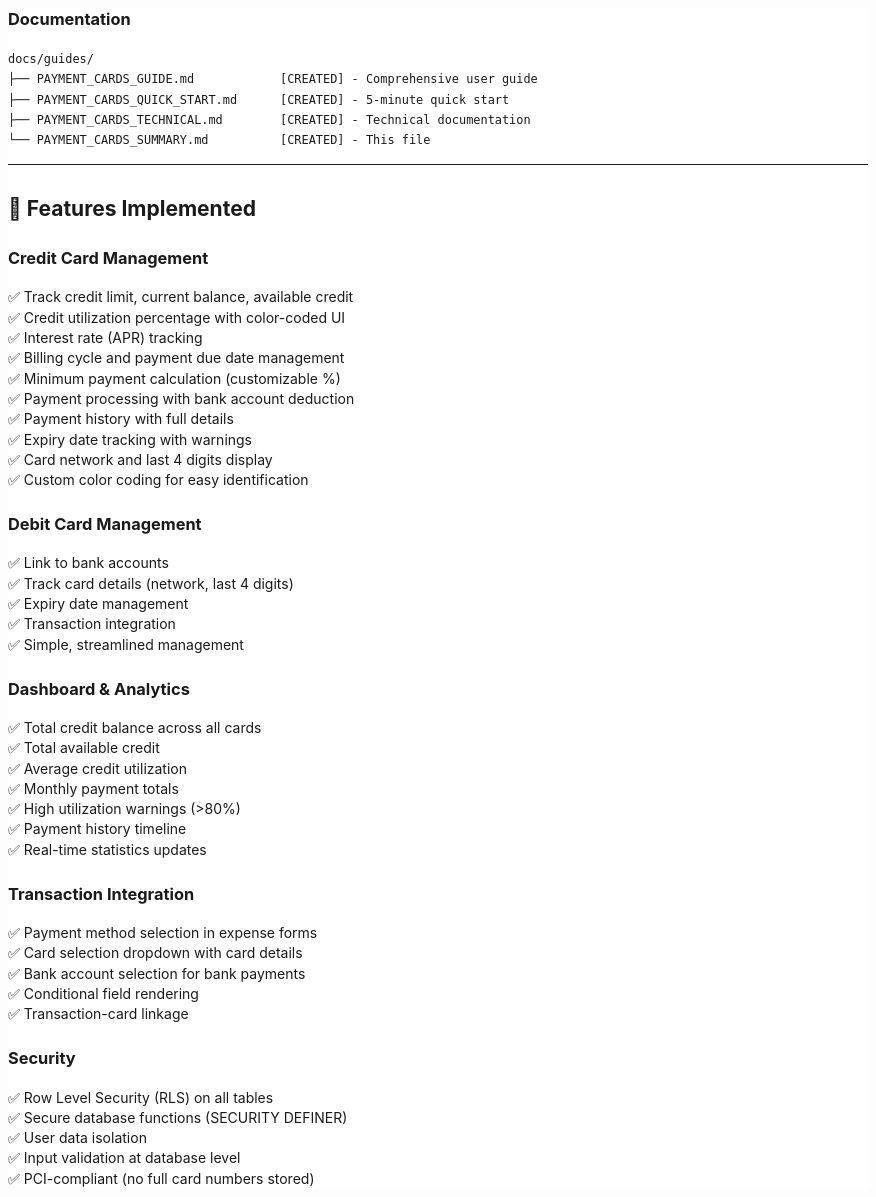 ### Documentation
```
docs/guides/
├── PAYMENT_CARDS_GUIDE.md            [CREATED] - Comprehensive user guide
├── PAYMENT_CARDS_QUICK_START.md      [CREATED] - 5-minute quick start
├── PAYMENT_CARDS_TECHNICAL.md        [CREATED] - Technical documentation
└── PAYMENT_CARDS_SUMMARY.md          [CREATED] - This file
```

---

## 🎯 Features Implemented

### Credit Card Management
✅ Track credit limit, current balance, available credit  
✅ Credit utilization percentage with color-coded UI  
✅ Interest rate (APR) tracking  
✅ Billing cycle and payment due date management  
✅ Minimum payment calculation (customizable %)  
✅ Payment processing with bank account deduction  
✅ Payment history with full details  
✅ Expiry date tracking with warnings  
✅ Card network and last 4 digits display  
✅ Custom color coding for easy identification  

### Debit Card Management
✅ Link to bank accounts  
✅ Track card details (network, last 4 digits)  
✅ Expiry date management  
✅ Transaction integration  
✅ Simple, streamlined management  

### Dashboard & Analytics
✅ Total credit balance across all cards  
✅ Total available credit  
✅ Average credit utilization  
✅ Monthly payment totals  
✅ High utilization warnings (>80%)  
✅ Payment history timeline  
✅ Real-time statistics updates  

### Transaction Integration
✅ Payment method selection in expense forms  
✅ Card selection dropdown with card details  
✅ Bank account selection for bank payments  
✅ Conditional field rendering  
✅ Transaction-card linkage  

### Security
✅ Row Level Security (RLS) on all tables  
✅ Secure database functions (SECURITY DEFINER)  
✅ User data isolation  
✅ Input validation at database level  
✅ PCI-compliant (no full card numbers stored)  
